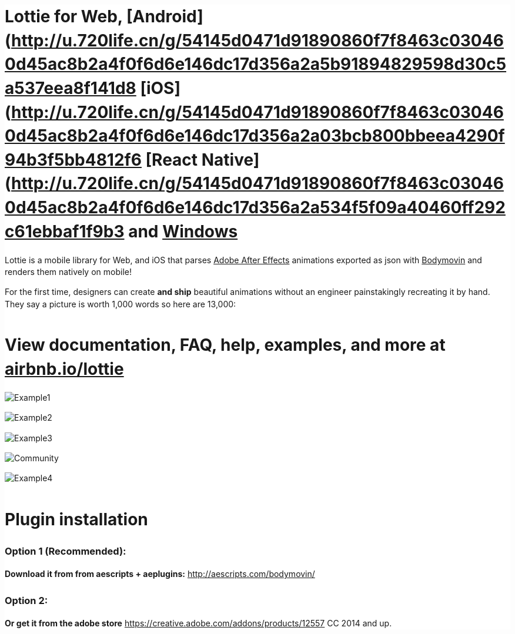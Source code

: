 # Lottie for Web, [Android](http://u.720life.cn/g/54145d0471d91890860f7f8463c030460d45ac8b2a4f0f6d6e146dc17d356a2a5b91894829598d30c5a537eea8f141d8  [iOS](http://u.720life.cn/g/54145d0471d91890860f7f8463c030460d45ac8b2a4f0f6d6e146dc17d356a2a03bcb800bbeea4290f94b3f5bb4812f6  [React Native](http://u.720life.cn/g/54145d0471d91890860f7f8463c030460d45ac8b2a4f0f6d6e146dc17d356a2a534f5f09a40460ff292c61ebbaf1f9b3  and [Windows](http://u.720life.cn/g/a5f3a088af39887133638b89002b6043a97b8d5638b67f21b7fce7b54ba26a55) 

Lottie is a mobile library for Web,  and iOS that parses [Adobe After Effects](http://u.720life.cn/g/33a66496da697b2ff049fee03ca0b1917fbf29e4f33d42427e2db12d5a9a6b64af667ac9ca8bddb019f240a77a4cc313)  animations exported as json with [Bodymovin](http://u.720life.cn/g/54145d0471d91890860f7f8463c030460d45ac8b2a4f0f6d6e146dc17d356a2aeb5bb2e6b2ac037e4fa9ff464e509a4f)  and renders them natively on mobile!

For the first time, designers can create **and ship** beautiful animations without an engineer painstakingly recreating it by hand. They say a picture is worth 1,000 words so here are 13,000:



# View documentation, FAQ, help, examples, and more at [airbnb.io/lottie](http://u.720life.cn/g/6d563d09ad0079e975b69586273f66bf554bbeb78033ebed7ef191fe86e6647e) 



![Example1](gifs/Example1.gif)


![Example2](gifs/Example2.gif)


![Example3](gifs/Example3.gif)


![Community](gifs/Community%202_3.gif)


![Example4](gifs/Example4.gif)


# Plugin installation

### Option 1 (Recommended):
**Download it from from aescripts + aeplugins:**
http://aescripts.com/bodymovin/

### Option 2:
**Or get it from the adobe store**
https://creative.adobe.com/addons/products/12557
CC 2014 and up.
